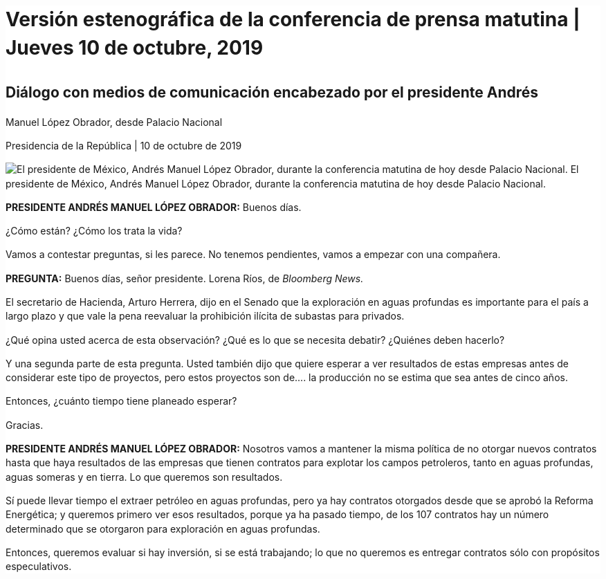 #  Versión estenográfica de la conferencia de prensa matutina | Jueves 10 de octubre, 2019 

##  Diálogo con medios de comunicación encabezado por el presidente Andrés
Manuel López Obrador, desde Palacio Nacional

Presidencia de la República | 10 de octubre de 2019 

![El presidente de México, Andrés Manuel López Obrador, durante la conferencia
matutina de hoy desde Palacio
Nacional.](https://www.gob.mx/cms/uploads/article/main_image/86818/WhatsApp_Image_2019-10-10_at_09.09.43.jpeg)
El presidente de México, Andrés Manuel López Obrador, durante la conferencia
matutina de hoy desde Palacio Nacional.

**PRESIDENTE ANDRÉS MANUEL LÓPEZ OBRADOR:** Buenos días.

¿Cómo están? ¿Cómo los trata la vida?

Vamos a contestar preguntas, si les parece. No tenemos pendientes, vamos a
empezar con una compañera.

**PREGUNTA:** Buenos días, señor presidente. Lorena Ríos, de _Bloomberg News._

El secretario de Hacienda, Arturo Herrera, dijo en el Senado que la
exploración en aguas profundas es importante para el país a largo plazo y que
vale la pena reevaluar la prohibición ilícita de subastas para privados.

¿Qué opina usted acerca de esta observación? ¿Qué es lo que se necesita
debatir? ¿Quiénes deben hacerlo?

Y una segunda parte de esta pregunta. Usted también dijo que quiere esperar a
ver resultados de estas empresas antes de considerar este tipo de proyectos,
pero estos proyectos son de.... la producción no se estima que sea antes de
cinco años.

Entonces, ¿cuánto tiempo tiene planeado esperar?

Gracias.

**PRESIDENTE ANDRÉS MANUEL LÓPEZ OBRADOR:** Nosotros vamos a mantener la misma
política de no otorgar nuevos contratos hasta que haya resultados de las
empresas que tienen contratos para explotar los campos petroleros, tanto en
aguas profundas, aguas someras y en tierra. Lo que queremos son resultados.

Sí puede llevar tiempo el extraer petróleo en aguas profundas, pero ya hay
contratos otorgados desde que se aprobó la Reforma Energética; y queremos
primero ver esos resultados, porque ya ha pasado tiempo, de los 107 contratos
hay un número determinado que se otorgaron para exploración en aguas
profundas.

Entonces, queremos evaluar si hay inversión, si se está trabajando; lo que no
queremos es entregar contratos sólo con propósitos especulativos.
